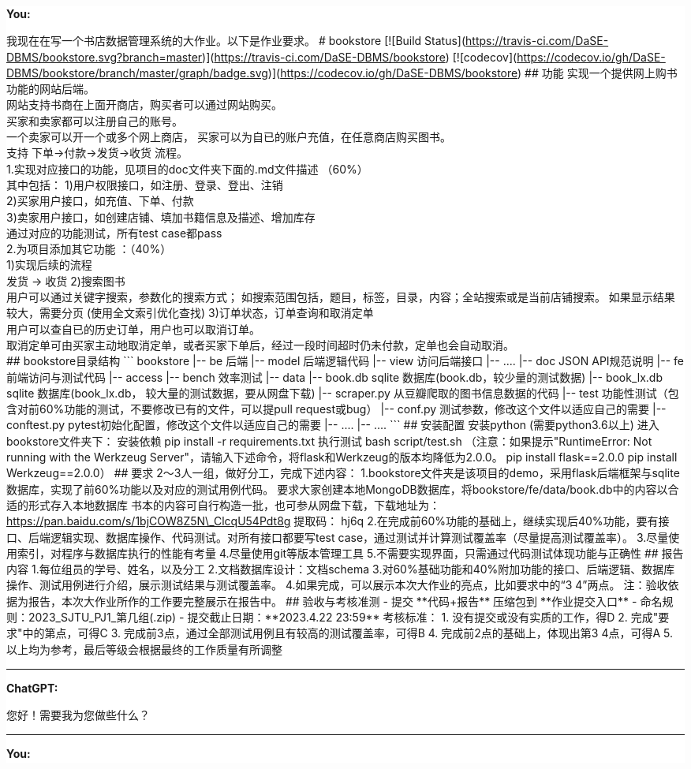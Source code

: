 **You:**

我现在在写一个书店数据管理系统的大作业。以下是作业要求。 # bookstore \[!\[Build Status\](https://travis-ci.com/DaSE-DBMS/bookstore.svg?branch=master)\](https://travis-ci.com/DaSE-DBMS/bookstore) \[!\[codecov\](https://codecov.io/gh/DaSE-DBMS/bookstore/branch/master/graph/badge.svg)\](https://codecov.io/gh/DaSE-DBMS/bookstore) ## 功能 实现一个提供网上购书功能的网站后端。<br> 网站支持书商在上面开商店，购买者可以通过网站购买。<br> 买家和卖家都可以注册自己的账号。<br> 一个卖家可以开一个或多个网上商店， 买家可以为自已的账户充值，在任意商店购买图书。<br> 支持 下单->付款->发货->收货 流程。<br> 1.实现对应接口的功能，见项目的doc文件夹下面的.md文件描述 （60%）<br> 其中包括： 1)用户权限接口，如注册、登录、登出、注销<br> 2)买家用户接口，如充值、下单、付款<br> 3)卖家用户接口，如创建店铺、填加书籍信息及描述、增加库存<br> 通过对应的功能测试，所有test case都pass <br> 2.为项目添加其它功能 ：（40%）<br> 1)实现后续的流程 <br> 发货 -> 收货 2)搜索图书 <br> 用户可以通过关键字搜索，参数化的搜索方式； 如搜索范围包括，题目，标签，目录，内容；全站搜索或是当前店铺搜索。 如果显示结果较大，需要分页 (使用全文索引优化查找) 3)订单状态，订单查询和取消定单<br> 用户可以查自已的历史订单，用户也可以取消订单。<br> 取消定单可由买家主动地取消定单，或者买家下单后，经过一段时间超时仍未付款，定单也会自动取消。 <br> ## bookstore目录结构 \`\`\` bookstore |-- be 后端 |-- model 后端逻辑代码 |-- view 访问后端接口 |-- .... |-- doc JSON API规范说明 |-- fe 前端访问与测试代码 |-- access |-- bench 效率测试 |-- data |-- book.db sqlite 数据库(book.db，较少量的测试数据) |-- book\_lx.db sqlite 数据库(book\_lx.db， 较大量的测试数据，要从网盘下载) |-- scraper.py 从豆瓣爬取的图书信息数据的代码 |-- test 功能性测试（包含对前60%功能的测试，不要修改已有的文件，可以提pull request或bug） |-- conf.py 测试参数，修改这个文件以适应自己的需要 |-- conftest.py pytest初始化配置，修改这个文件以适应自己的需要 |-- .... |-- .... \`\`\` ## 安装配置 安装python (需要python3.6以上) 进入bookstore文件夹下： 安装依赖 pip install -r requirements.txt 执行测试 bash script/test.sh （注意：如果提示"RuntimeError: Not running with the Werkzeug Server"，请输入下述命令，将flask和Werkzeug的版本均降低为2.0.0。 pip install flask==2.0.0 pip install Werkzeug==2.0.0） ## 要求 2～3人一组，做好分工，完成下述内容： 1.bookstore文件夹是该项目的demo，采用flask后端框架与sqlite数据库，实现了前60%功能以及对应的测试用例代码。 要求大家创建本地MongoDB数据库，将bookstore/fe/data/book.db中的内容以合适的形式存入本地数据库 书本的内容可自行构造一批，也可参从网盘下载，下载地址为： https://pan.baidu.com/s/1bjCOW8Z5N\_ClcqU54Pdt8g 提取码： hj6q 2.在完成前60%功能的基础上，继续实现后40%功能，要有接口、后端逻辑实现、数据库操作、代码测试。对所有接口都要写test case，通过测试并计算测试覆盖率（尽量提高测试覆盖率）。 3.尽量使用索引，对程序与数据库执行的性能有考量 4.尽量使用git等版本管理工具 5.不需要实现界面，只需通过代码测试体现功能与正确性 ## 报告内容 1.每位组员的学号、姓名，以及分工 2.文档数据库设计：文档schema 3.对60%基础功能和40%附加功能的接口、后端逻辑、数据库操作、测试用例进行介绍，展示测试结果与测试覆盖率。 4.如果完成，可以展示本次大作业的亮点，比如要求中的“3 4”两点。 注：验收依据为报告，本次大作业所作的工作要完整展示在报告中。 ## 验收与考核准测 - 提交 \*\*代码+报告\*\* 压缩包到 \*\*作业提交入口\*\* - 命名规则：2023\_SJTU\_PJ1\_第几组(.zip) - 提交截止日期：\*\*2023.4.22 23:59\*\* 考核标准： 1. 没有提交或没有实质的工作，得D 2. 完成"要求"中的第点，可得C 3. 完成前3点，通过全部测试用例且有较高的测试覆盖率，可得B 4. 完成前2点的基础上，体现出第3 4点，可得A 5. 以上均为参考，最后等级会根据最终的工作质量有所调整

* * *

**ChatGPT:**

您好！需要我为您做些什么？

* * *

**You:**
